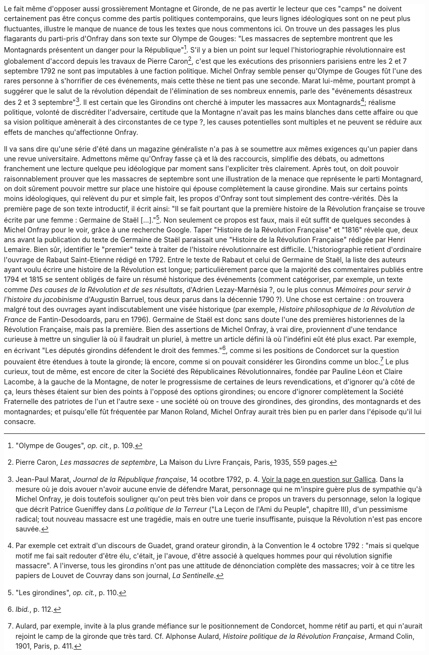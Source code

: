 Le fait même d'opposer aussi grossièrement Montagne et Gironde, de ne pas avertir le lecteur que ces "camps" ne doivent certainement pas être conçus comme des partis politiques contemporains, que leurs lignes idéologiques sont on ne peut plus fluctuantes, illustre le manque de nuance de tous les textes que nous commentons ici. On trouve un des passages les plus flagarants du parti-pris d'Onfray dans son texte sur Olympe de Gouges: "Les massacres de septembre montrent que les Montagnards présentent un danger pour la République"[^17]. S'il y a bien un point sur lequel l'historiographie révolutionnaire est globalement d'accord depuis les travaux de Pierre Caron[^18], c'est que les exécutions des prisonniers parisiens entre les 2 et 7 septembre 1792 ne sont pas imputables à une faction politique. Michel Onfray semble penser qu'Olympe de Gouges fût l'une des rares personne à s'horrifier de ces événements, mais cette thèse ne tient pas une seconde. Marat lui-même, pourtant prompt à suggérer que le salut de la révolution dépendait de l'élimination de ses nombreux ennemis, parle des "événements désastreux des 2 et 3 septembre"[^19]. Il est certain que les Girondins ont cherché à imputer les massacres aux Montagnards[^20]; réalisme politique, volonté de discréditer l'adversaire, certitude que la Montagne n'avait pas les mains blanches dans cette affaire ou que sa vision politique amènerait à des circonstantes de ce type ?, les causes potentielles sont multiples et ne peuvent se réduire aux effets de manches qu'affectionne Onfray.

Il va sans dire qu'une série d'été dans un magazine généraliste n'a pas à se soumettre aux mêmes exigences qu'un papier dans une revue universitaire. Admettons même qu'Onfray fasse çà et là des raccourcis, simplifie des débats, ou admettons franchement une lecture quelque peu idéologique par moment sans l'expliciter très clairement. Après tout, on doit pouvoir raisonnablement prouver que les massacres de septembre sont une illustration de la menace que représente le parti Montagnard, on doit sûrement pouvoir mettre sur place une histoire qui épouse complètement la cause girondine. Mais sur certains points moins idéologiques, qui relèvent du pur et simple fait, les propos d'Onfray sont tout simplement des contre-vérités. Dès la première page de son texte introductif, il écrit ainsi: "Il se fait pourtant que la première histoire de la Révolution française se trouve écrite par une femme  : Germaine de  Staël [...]."[^21]. Non seulement ce propos est faux, mais il eût suffit de quelques secondes à Michel Onfray pour le voir, grâce à une recherche Google. Taper "Histoire de la Révolution Française" et "1816" révèle que, deux ans avant la publication du texte de Germaine de Staël paraissait une "Histoire de la Révolution Française" rédigée par Henri Lemaire. Bien sûr, identifier le "premier" texte à traiter de l'histoire révolutionnaire est difficile. L'historiographie retient d'ordinaire l'ouvrage de Rabaut Saint-Etienne rédigé en 1792. Entre le texte de Rabaut et celui de Germaine de Staël, la liste des auteurs ayant voulu écrire une histoire de la Révolution est longue; particulièrement parce que la majorité des commentaires publiés entre 1794 et 1815 se sentent obligés de faire un résumé historique des événements (comment catégoriser, par exemple, un texte comme *Des causes de la Révolution et de ses résultats*, d'Adrien Lezay-Marnésia ?, ou le plus connus *Mémoires pour servir à l'histoire du jacobinisme* d'Augustin Barruel, tous deux parus dans la décennie 1790 ?). Une chose est certaine : on trouvera malgré tout des ouvrages ayant indiscutablement une visée historique (par exemple, *Histoire philosophique de la Révolution de France* de Fantin-Desodoards, paru en 1796). Germaine de Staël est donc sans doute l'une des premières historiennes de la Révolution Française, mais pas la première. Bien des assertions de Michel Onfray, à vrai dire, proviennent d'une tendance curieuse à mettre un singulier là où il faudrait un pluriel, à mettre un article défini là où l'indéfini eût été plus exact. Par exemple, en écrivant "Les députés girondins défendent le droit des femmes."[^22], comme si les positions de Condorcet sur la question pouvaient être étendues à toute la gironde; là encore, comme si on pouvait considérer les Girondins comme un bloc.[^23] Le plus curieux, tout de même, est encore de citer la Société des Républicaines Révolutionnaires, fondée par Pauline Léon et Claire Lacombe, à la gauche de la Montagne, de noter le progressisme de certaines de leurs revendications, et d'ignorer qu'à côté de ça, leurs thèses étaient sur bien des points à l'opposé des options girondines; ou encore d'ignorer complètement la Société Fraternelle des patriotes de l'un et l'autre sexe - une société où on trouve des girondines, des girondins, des montagnards et des montagnardes; et puisqu'elle fût fréquentée par Manon Roland, Michel Onfray aurait très bien pu en parler dans l'épisode qu'il lui consacre.


[^1]: François Furet, *Penser la Révolution Française*, Gallimard, Folio Histoire, 1978, p.26.
[^2]: Michel Onfray, "Les Girondines" *in* Le Point n°2235 (9 juillet 2015), p. 110.
[^3]: *Ibid.*, p. 111.
[^4]: *Ibid.*, p. 112.
[^5]: *Id.*
[^6]: On notera au passage que Lynn Hunt - probablement l'une des plus importantes personnalités récentes dans l'historiographie révolutionnaire - revendique volontiers le fait de procéder à des *gender studies* (cf. "The Challenge of Gender. Deconstruction of Categories and Reconstruction of Narratives in Gender History" in  Hans Medick and Anne-Charlott Trepp, *Geschlectergeschichte und Allgemeine Geschichte: Herausforderungen und Perspektiven*, Wallstein Verlag, Göttingen, pp. 59-97). Ce champ de recherche, souvent traduit de façon erronnée en Français comme "théorie du genre", que Michel Onfray a critiqué, toujours dans *Le Point* (voir [ici l'article sur son blog](http://mo.michelonfray.fr/chroniques/la-chronique-mensuelle-de-michel-onfray-n-106-mar-2014/)).
[^7]: Alphonse Aulard, "Le féminisme pendant la révolution française", *in la Revue Bleue*, n° 12, 19 mars 1898, p. 331-366. A ce sujet, voir le papier, malheureusement très court, que lui consacre Violaine Challéat dans les [AHRF](https://ahrf.revues.org/6433?lang=fr) et particulièrement les annexes du texte, qui montrent un Aulard particulièrement intéressé par ce sujet. On aurait pu aussi mentionner bien sûr *Les femmes de la Révolution Française* de Michelet (1854), mais enfin la qualité du travail n'est vraiment pas comparable à celle d'Aulard. Le texte d'Aulard a du reste entraîné une série d'autres papiers contemporains, voir à ce sujet les considérations historiographiques au début de [cet article très érudit](http://www.persee.fr/web/revues/home/prescript/article/ahrf_0003-4436_1977_num_229_1_1007) de Louis Devance pour les AHRF.
[^8]: *Ibid.*, p. 112.
[^9]: Michel Onfray, "Olympe de Gouges" *in Le Point* n°2236 (16 juillet 2015), p. 110.
[^10]: "Les Girondines", *op. cit.*, p. 112. La trouvaille sadienne plaît tant à Onfray qu'il la reprend comme titre pour son 4ème épisode.
[^11]: "Olympe de Gouges", *op. cit.*, p. 110.
[^12]: Michel Onfray, "Charlotte Corday", *in Le Point* n°2237 (23 juillet 2015), p. 104.
[^13]: "Les Girondines", *op. cit.*, p. 110.
[^14]: *Ibid.*, pp. 110 et 112.
[^15]: 387 conventionnels ont voté pour la mort du roi, parmi lesquels par exemple Vergniaud, Mailhe, Ducos, Brissot, et d'autres encore, mais tous les noms cités sont Girondins. On rétorquera que la majorité des girondins ont voté pour la mort, mais en faveur d'une possibilité de sursis, probablement par un louvoiement politique. Il n'empêche que c'était s'engager sur le principe.
[^16]: Michel Onfray, "Manon Roland" *in Le Point* n°2238 (30 juillet 2015), p. 100.
[^17]: "Olympe de Gouges", *op. cit.*, p. 109.
[^18]: Pierre Caron, *Les massacres de septembre*, La Maison du Livre Français, Paris, 1935, 559 pages.
[^19]: Jean-Paul Marat, *Journal de la République française*, 14 ocotbre 1792, p. 4. [Voir la page en question sur Gallica](http://gallica.bnf.fr/ark:/12148/bpt6k1049126n/f4.image). Dans la mesure où je dois avouer n'avoir aucune envie de défendre Marat, personnage qui ne m'inspire guère plus de sympathie qu'à Michel Onfray, je dois toutefois souligner qu'on peut très bien voir dans ce propos un travers du personnage, selon la logique que décrit Patrice Gueniffey dans *La politique de la Terreur* ("La Leçon de l'Ami du Peuple", chapitre III), d'un pessimisme radical; tout nouveau massacre est une tragédie, mais en outre une tuerie insuffisante, puisque la Révolution n'est pas encore sauvée.
[^20]: Par exemple cet extrait d'un discours de Guadet, grand orateur girondin, à la Convention le 4 octobre 1792 : "mais si quelque motif me fai sait redouter d'être élu, c'était, je l'avoue, d'être associé à quelques hommes pour qui révolution signifie massacre". A l'inverse, tous les girondins n'ont pas une attitude de dénonciation complète des massacres; voir à ce titre les papiers de Louvet de Couvray dans son journal, *La Sentinelle*.
[^21]: "Les girondines", *op. cit.*, p. 110.
[^22]: *Ibid.*, p. 112.
[^23]: Aulard, par exemple, invite à la plus grande méfiance sur le positionnement de Condorcet, homme rétif au parti, et qui n'aurait rejoint le camp de la gironde que très tard. Cf. Alphonse Aulard, *Histoire politique de la Révolution Française*, Armand Colin, 1901, Paris, p. 411.
[^23]: "Les girondines", *op. cit.*, p. 112.
[^24]: "Charlotte Corday", *op. cit.*, p. 104.
[^25]: "Manon Roland",  *op. cit.*, p. 102.
[^26]: "Les girondines", *op. cit."*, p. 112. Je persifle sans doute, mais je trouve qu'il y a une certaine ironie à dire que la raison est antinomique avec le sang d'un côté, et à employer le terme de "lignage" de l'autre.
[^27]: *Id.* Inutile de dire que ce propos n'est pas étayé par l'auteur; il se fonde probablement sur des passages fréquemment cités de Robespierre contre Helvétius et les encyclopédistes aux Jacobins le 5 décembre 1792. Le fait est qu'on trouve plusieurs formules, dans le style caractéristique de Robespierre, très hostile aux philosophes. De là à dire qu'il n'aimait que Rousseau, c'est peut-être prendre un peu trop au pied de la lettre les discours politiques du personnage. Mais enfin, faire à Robespierre un procès de son hostilité à ce qu'il percevait comme de l'athéisme, pourquoi pas, à condition de reconnaître là encore que les girondins ne forment pas un bloc uni sur la question non plus - comme on le verra tout à l'heure avec le cas de Bancal des Issarts.
[^28]: *Ibid.*, p. 113.
[^29]: "Olympe de Gouges", *op. cit.*, p. 109.
[^30]: Jean-Henri Bancal des Issarts, *Du nouvel ordre social fondé sur la religion*, Baudouin, Paris, 1796 (an V), p. 289.
[^31]: *Ibid.*, p. 256.
[^32]: Je simplifie beaucoup, évidemment. On peut très bien défendre la position de Lanjuinais - et des autres conventionnels ou constituants aux parcours similaires - l'expliquer par les événements, trouver de la continuité dans leur action politique, etc. Le fait est qu'ils paraissent toujours moins brillant, moins intègres que ceux qui sont morts dans la Terreur. C'est sans doute ici que se loge l'écart entre le réalisme politique et le romantisme révolutionnaire.